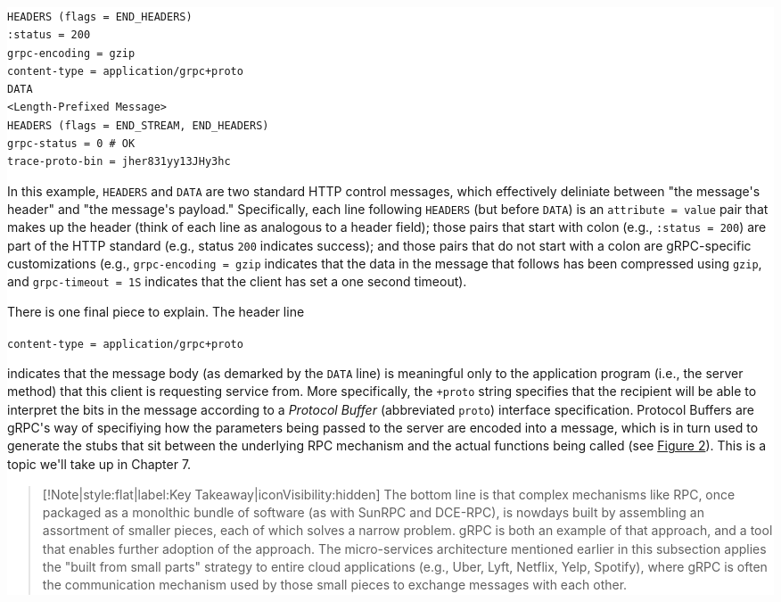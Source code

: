 ```
HEADERS (flags = END_HEADERS)
:status = 200
grpc-encoding = gzip
content-type = application/grpc+proto
DATA
<Length-Prefixed Message>
HEADERS (flags = END_STREAM, END_HEADERS)
grpc-status = 0 # OK
trace-proto-bin = jher831yy13JHy3hc
```

In this example, `HEADERS` and `DATA` are two standard HTTP control
messages, which effectively deliniate between "the message's header"
and "the message's payload." Specifically, each line following
`HEADERS` (but before `DATA`) is an `attribute = value` pair that
makes up the header (think of each line as analogous to a header
field); those pairs that start with colon (e.g., `:status = 200`) are
part of the HTTP standard (e.g., status `200` indicates success); and
those pairs that do not start with a colon are gRPC-specific
customizations (e.g., `grpc-encoding = gzip` indicates that the data
in the message that follows has been compressed using `gzip`, and
`grpc-timeout = 1S` indicates that the client has set a one second
timeout).

There is one final piece to explain. The header line

```
content-type = application/grpc+proto
```

indicates that the message body (as demarked by the `DATA` line) is
meaningful only to the application program (i.e., the server method)
that this client is requesting service from. More specifically,
the `+proto` string specifies that the recipient will be able to
interpret the bits in the message according to a *Protocol Buffer*
(abbreviated `proto`) interface specification. Protocol Buffers are
gRPC's way of specifiying how the parameters being passed to
the server are encoded into a message, which is in turn used to
generate the stubs that sit between the underlying RPC mechanism and
the actual functions being called (see [Figure 2](#rpc-stub)). This is
a topic we'll take up in Chapter 7.

> [!Note|style:flat|label:Key Takeaway|iconVisibility:hidden]
> The bottom line is that complex mechanisms like RPC, once packaged
> as a monolthic bundle of software (as with SunRPC and DCE-RPC), is
> nowdays built by assembling an assortment of smaller pieces, each of
> which solves a narrow problem. gRPC is both an example of that
> approach, and a tool that enables further adoption of the approach. 
> The micro-services architecture mentioned earlier in this subsection
> applies the "built from small parts" strategy to entire cloud
> applications (e.g., Uber, Lyft, Netflix, Yelp, Spotify), where gRPC
> is often the communication mechanism used by those small pieces to
> exchange messages with each other.


